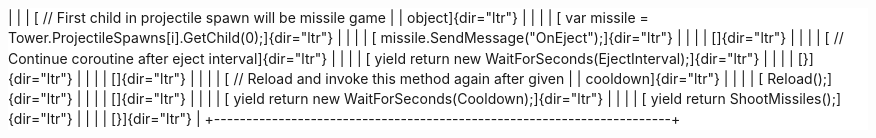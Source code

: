 |                                                                       |
| [ // First child in projectile spawn will be missile game             |
| object]{dir="ltr"}                                                    |
|                                                                       |
| [ var missile = Tower.ProjectileSpawns\[i\].GetChild(0);]{dir="ltr"}  |
|                                                                       |
| [ missile.SendMessage(\"OnEject\");]{dir="ltr"}                       |
|                                                                       |
| []{dir="ltr"}                                                         |
|                                                                       |
| [ // Continue coroutine after eject interval]{dir="ltr"}              |
|                                                                       |
| [ yield return new WaitForSeconds(EjectInterval);]{dir="ltr"}         |
|                                                                       |
| [}]{dir="ltr"}                                                        |
|                                                                       |
| []{dir="ltr"}                                                         |
|                                                                       |
| [ // Reload and invoke this method again after given                  |
| cooldown]{dir="ltr"}                                                  |
|                                                                       |
| [ Reload();]{dir="ltr"}                                               |
|                                                                       |
| []{dir="ltr"}                                                         |
|                                                                       |
| [ yield return new WaitForSeconds(Cooldown);]{dir="ltr"}              |
|                                                                       |
| [ yield return ShootMissiles();]{dir="ltr"}                           |
|                                                                       |
| [}]{dir="ltr"}                                                        |
+-----------------------------------------------------------------------+
